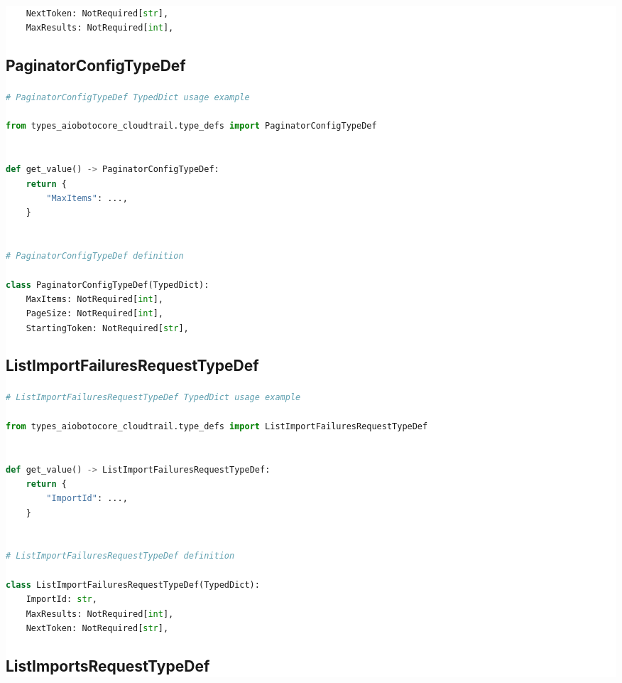 ```python
    NextToken: NotRequired[str],
    MaxResults: NotRequired[int],
```


## PaginatorConfigTypeDef

```python
# PaginatorConfigTypeDef TypedDict usage example

from types_aiobotocore_cloudtrail.type_defs import PaginatorConfigTypeDef


def get_value() -> PaginatorConfigTypeDef:
    return {
        "MaxItems": ...,
    }


# PaginatorConfigTypeDef definition

class PaginatorConfigTypeDef(TypedDict):
    MaxItems: NotRequired[int],
    PageSize: NotRequired[int],
    StartingToken: NotRequired[str],
```


## ListImportFailuresRequestTypeDef

```python
# ListImportFailuresRequestTypeDef TypedDict usage example

from types_aiobotocore_cloudtrail.type_defs import ListImportFailuresRequestTypeDef


def get_value() -> ListImportFailuresRequestTypeDef:
    return {
        "ImportId": ...,
    }


# ListImportFailuresRequestTypeDef definition

class ListImportFailuresRequestTypeDef(TypedDict):
    ImportId: str,
    MaxResults: NotRequired[int],
    NextToken: NotRequired[str],
```


## ListImportsRequestTypeDef
